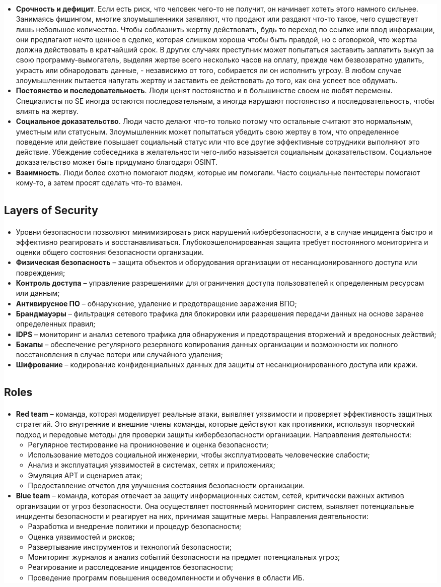 - __Срочность и дефицит__. Если есть риск, что человек чего-то не получит, он начинает хотеть этого намного сильнее. Занимаясь фишингом, многие злоумышленники заявляют, что продают или раздают что-то такое, чего существует лишь небольшое количество. Чтобы соблазнить жертву действовать, будь то переход по ссылке или ввод информации, они предлагают нечто ценное в сделке, которая слишком хороша чтобы быть правдой, но с оговоркой, что жертва должна действовать в кратчайший срок. В других случаях преступник может попытаться заставить заплатить выкуп за свою программу-вымогатель, выделяя жертве всего несколько часов на оплату, прежде чем безвозвратно удалить, украсть или обнародовать данные, - независимо от того, собирается ли он исполнить угрозу. В любом случае злоумышленник пытается напугать жертву и заставить ее действовать до того, как она успеет все обдумать.
- __Постоянство и последовательность__. Люди ценят постоянство и в большинстве своем не любят перемены. Специалисты по SE иногда остаются последовательным, а иногда нарушают постоянство и последовательность, чтобы влиять на жертву.
- __Социальное доказательство__. Люди часто делают что-то только потому что остальные считают это нормальным, уместным или статусным. Злоумышленник может попытаться убедить свою жертву в том, что определенное поведение или действие повышает социальный статус или что все другие эффективные сотрудники выполняют это действие. Убеждение собеседника в желательности чего-либо называется социальным доказательством. Социальное доказательство может быть придумано благодаря OSINT.
- __Взаимность__. Люди более охотно помогают людям, которые им помогали. Часто социальные пентестеры помогают кому-то, а затем просят сделать что-то взамен.


## Layers of Security
- Уровни безопасности позволяют минимизировать риск нарушений кибербезопасности, а в случае инцидента быстро и эффективно реагировать и восстанавливаться. Глубокоэшелонированная защита требует постоянного мониторинга и оценки общего состояния безопасности организации.
- __Физическая безопасность__ – защита объектов и оборудования организации от несанкционированного доступа или повреждения;
- __Контроль доступа__ – управление разрешениями для ограничения доступа пользователей к определенным ресурсам или данным;
- __Антивирусное ПО__ – обнаружение, удаление и предотвращение заражения ВПО;
- __Брандмауэры__ – фильтрация сетевого трафика для блокировки или разрешения передачи данных на основе заранее определенных правил;
- __IDPS__ – мониторинг и анализ сетевого трафика для обнаружения и предотвращения вторжений и вредоносных действий;
- __Бэкапы__ – обеспечение регулярного резервного копирования данных организации и возможности их полного восстановления в случае потери или случайного удаления;
- __Шифрование__ – кодирование конфиденциальных данных для защиты от несанкционированного доступа или кражи.


## Roles
- __Red team__ – команда, которая моделирует реальные атаки, выявляет уязвимости и проверяет эффективность защитных стратегий. Это внутренние и внешние члены команды, которые действуют как противники, используя творческий подход и передовые методы для проверки защиты кибербезопасности организации. Направления деятельности:
    - Регулярное тестирование на проникновение и оценка безопасности;
    - Использование методов социальной инженерии, чтобы эксплуатировать человеческие слабости;
    - Анализ и эксплуатация уязвимостей в системах, сетях и приложениях;
    - Эмуляция APT и сценариев атак;
    - Предоставление отчетов для улучшения состояния безопасности организации.
- __Blue team__ – команда, которая отвечает за защиту информационных систем, сетей, критически важных активов организации от угроз безопасности. Она осуществляет постоянный мониторинг систем, выявляет потенциальные инциденты безопасности и реагирует на них, принимая защитные меры. Направления деятельности:
    - Разработка и внедрение политики и процедур безопасности;
    - Оценка уязвимостей и рисков;
    - Развертывание инструментов и технологий безопасности;
    - Мониторинг журналов и анализ событий безопасности на предмет потенциальных угроз;
    - Реагирование и расследование инцидентов безопасности;
    - Проведение программ повышения осведомленности и обучения в области ИБ.